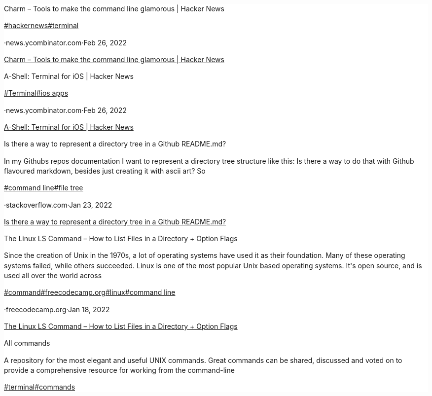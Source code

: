 Charm – Tools to make the command line glamorous | Hacker News

[#hackernews](https://raindrop.io/whoisdsmith/terminal-22387512/search/sort=-sort&perpage=30&page=0&search=%23hackernews)[#terminal](https://raindrop.io/whoisdsmith/terminal-22387512/search/sort=-sort&perpage=30&page=0&search=%23terminal)

·news.ycombinator.com·Feb 26, 2022

[Charm – Tools to make the command line glamorous | Hacker News](https://news.ycombinator.com/item?id=30048332)

A-Shell: Terminal for iOS | Hacker News

[#Terminal](https://raindrop.io/whoisdsmith/terminal-22387512/search/sort=-sort&perpage=30&page=0&search=%23Terminal)[#ios apps](https://raindrop.io/whoisdsmith/terminal-22387512/search/sort=-sort&perpage=30&page=0&search=%22%23ios+apps%22)

·news.ycombinator.com·Feb 26, 2022

[A-Shell: Terminal for iOS | Hacker News](https://news.ycombinator.com/item?id=22989950)

Is there a way to represent a directory tree in a Github README.md?

In my Githubs repos documentation I want to represent a directory tree structure like this: Is there a way to do that with Github flavoured markdown, besides just creating it with ascii art? So

[#command line](https://raindrop.io/whoisdsmith/terminal-22387512/search/sort=-sort&perpage=30&page=0&search=%22%23command+line%22)[#file tree](https://raindrop.io/whoisdsmith/terminal-22387512/search/sort=-sort&perpage=30&page=0&search=%22%23file+tree%22)

·stackoverflow.com·Jan 23, 2022

[Is there a way to represent a directory tree in a Github README.md?](https://stackoverflow.com/questions/23989232/is-there-a-way-to-represent-a-directory-tree-in-a-github-readme-md/35889620)

The Linux LS Command – How to List Files in a Directory + Option Flags

Since the creation of Unix in the 1970s, a lot of operating systems have used it as their foundation. Many of these operating systems failed, while others succeeded. Linux is one of the most popular Unix based operating systems. It's open source, and is used all over the world across

[#command](https://raindrop.io/whoisdsmith/terminal-22387512/search/sort=-sort&perpage=30&page=0&search=%23command)[#freecodecamp.org](https://raindrop.io/whoisdsmith/terminal-22387512/search/sort=-sort&perpage=30&page=0&search=%23freecodecamp.org)[#linux](https://raindrop.io/whoisdsmith/terminal-22387512/search/sort=-sort&perpage=30&page=0&search=%23linux)[#command line](https://raindrop.io/whoisdsmith/terminal-22387512/search/sort=-sort&perpage=30&page=0&search=%22%23command+line%22)

·freecodecamp.org·Jan 18, 2022

[The Linux LS Command – How to List Files in a Directory + Option Flags](https://www.freecodecamp.org/news/the-linux-ls-command-how-to-list-files-in-a-directory-with-options/)

All commands

A repository for the most elegant and useful UNIX commands. Great commands can be shared, discussed and voted on to provide a comprehensive resource for working from the command-line

[#terminal](https://raindrop.io/whoisdsmith/terminal-22387512/search/sort=-sort&perpage=30&page=0&search=%23terminal)[#commands](https://raindrop.io/whoisdsmith/terminal-22387512/search/sort=-sort&perpage=30&page=0&search=%23commands)
